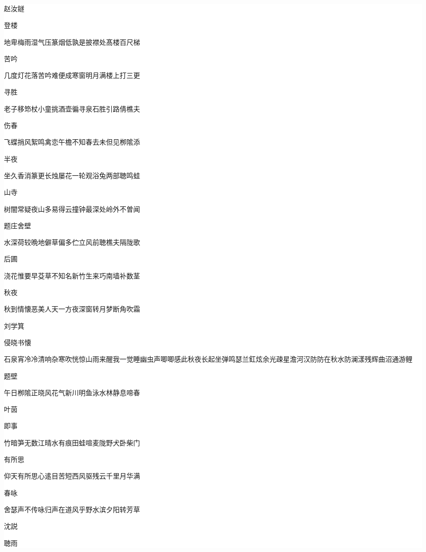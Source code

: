 赵汝鐩  

登楼  

地卑梅雨湿气压篆烟低孰是披襟处髙楼百尺梯  

苦吟  

几度灯花落苦吟难便成寒窗明月满楼上打三更  

寻胜  

老子移笻杖小童挑酒壶徧寻泉石胜引路倩樵夫  

伤春  

飞蝶捎风絮鸣禽恋午檐不知春去未但见栁隂添  

半夜  

坐久香消篆更长烛屡花一轮观浴兔两部聴鸣蛙  

山寺  

树闇常疑夜山多易得云撞钟最深处岭外不曽闻  

题庄舍壁  

水深荷较晩地僻草偏多伫立风前聴樵夫隔陇歌  

后圃  

浇花惟要早芟草不知名新竹生来巧南墙补数茎  

秋夜  

秋到情懐恶美人天一方夜深窗转月梦断角吹霜  

刘学箕  

侵晓书懐  

石泉宵冷冷清响杂寒吹恍惊山雨来醒我一觉睡幽虫声唧唧感此秋夜长起坐弹鸣瑟兰釭炫余光疎星澹河汉防防在秋水防澜漾残辉曲沼通游鲤  

题壁  

午日栁隂正晓风花气新川明鱼泳水林静息啼春  

叶茵  

即事  

竹暗笋无数江晴水有痕田蛙喧麦陇野犬卧柴门  

有所思  

仰天有所思心逺目苦短西风驱残云千里月华满  

春咏  

舍瑟声不传咏归声在道风乎野水滨夕阳转芳草  

沈説  

聴雨  
